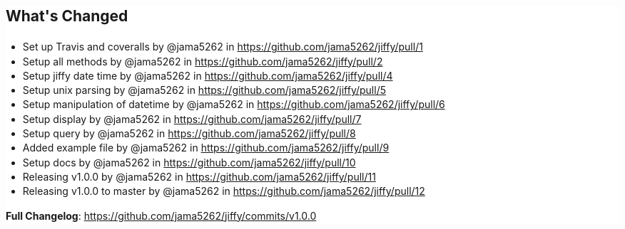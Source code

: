 ## What's Changed
* Set up Travis and coveralls by @jama5262 in https://github.com/jama5262/jiffy/pull/1
* Setup all methods by @jama5262 in https://github.com/jama5262/jiffy/pull/2
* Setup jiffy date time by @jama5262 in https://github.com/jama5262/jiffy/pull/4
* Setup unix parsing by @jama5262 in https://github.com/jama5262/jiffy/pull/5
* Setup manipulation of datetime by @jama5262 in https://github.com/jama5262/jiffy/pull/6
* Setup display by @jama5262 in https://github.com/jama5262/jiffy/pull/7
* Setup query by @jama5262 in https://github.com/jama5262/jiffy/pull/8
* Added example file by @jama5262 in https://github.com/jama5262/jiffy/pull/9
* Setup docs by @jama5262 in https://github.com/jama5262/jiffy/pull/10
* Releasing v1.0.0 by @jama5262 in https://github.com/jama5262/jiffy/pull/11
* Releasing v1.0.0 to master by @jama5262 in https://github.com/jama5262/jiffy/pull/12


**Full Changelog**: https://github.com/jama5262/jiffy/commits/v1.0.0